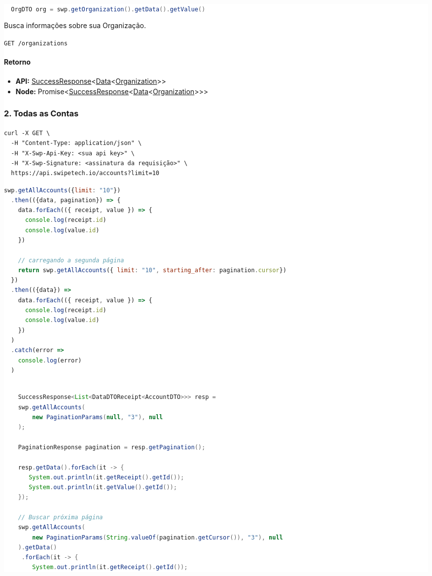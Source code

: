 ```java
  OrgDTO org = swp.getOrganization().getData().getValue()
```


Busca informações sobre sua Organização.

`GET /organizations`

#### Retorno
* **API:** [SuccessResponse](#successresponse-lt-t-gt)<[Data](#data-lt-t-gt)<[Organization](#organization)>>
* **Node:** Promise<[SuccessResponse](#successresponse-lt-t-gt)<[Data](#data-lt-t-gt)<[Organization](#organization)>>>


### 2. Todas as Contas

```shell
curl -X GET \
  -H "Content-Type: application/json" \
  -H "X-Swp-Api-Key: <sua api key>" \
  -H "X-Swp-Signature: <assinatura da requisição>" \
  https://api.swipetech.io/accounts?limit=10
```

```javascript
swp.getAllAccounts({limit: "10"})
  .then(({data, pagination}) => {
    data.forEach(({ receipt, value }) => {
      console.log(receipt.id)
      console.log(value.id)
    })

    // carregando a segunda página
    return swp.getAllAccounts({ limit: "10", starting_after: pagination.cursor})
  })
  .then(({data}) =>
    data.forEach(({ receipt, value }) => {
      console.log(receipt.id)
      console.log(value.id)
    })
  )
  .catch(error =>
    console.log(error)
  )
```
```java 

    SuccessResponse<List<DataDTOReceipt<AccountDTO>>> resp =
    swp.getAllAccounts(
        new PaginationParams(null, "3"), null
    );

    PaginationResponse pagination = resp.getPagination();

    resp.getData().forEach(it -> {
       System.out.println(it.getReceipt().getId());
       System.out.println(it.getValue().getId());
    });

    // Buscar próxima página
    swp.getAllAccounts(
        new PaginationParams(String.valueOf(pagination.getCursor()), "3"), null
    ).getData()
     .forEach(it -> {
        System.out.println(it.getReceipt().getId());
```
